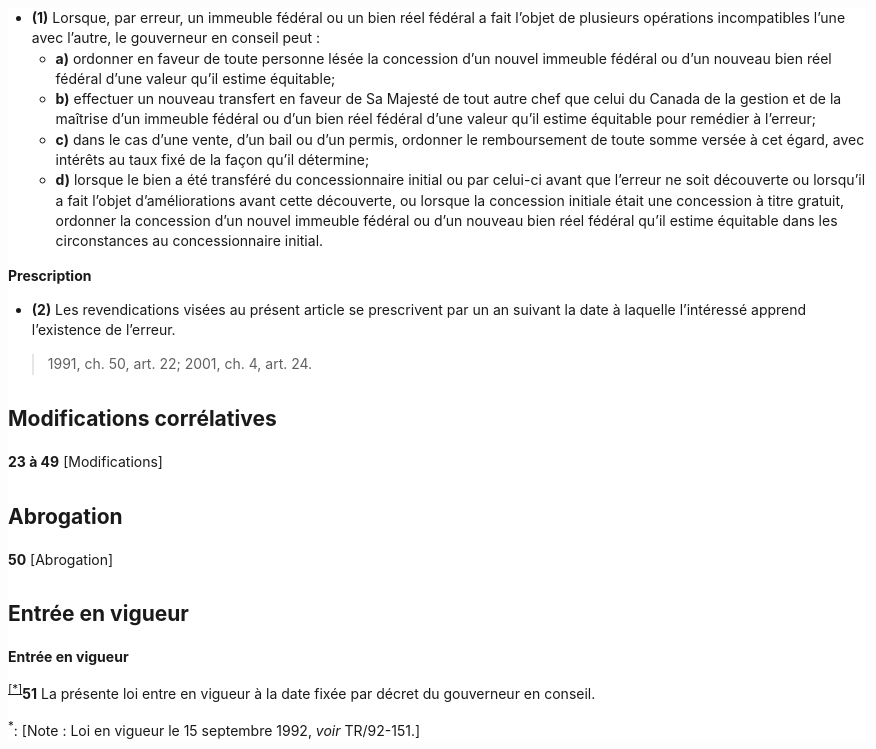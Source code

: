 - **(1)** Lorsque, par erreur, un immeuble fédéral ou un bien réel fédéral a fait l’objet de plusieurs opérations incompatibles l’une avec l’autre, le gouverneur en conseil peut :
	- **a)** ordonner en faveur de toute personne lésée la concession d’un nouvel immeuble fédéral ou d’un nouveau bien réel fédéral d’une valeur qu’il estime équitable;
	- **b)** effectuer un nouveau transfert en faveur de Sa Majesté de tout autre chef que celui du Canada de la gestion et de la maîtrise d’un immeuble fédéral ou d’un bien réel fédéral d’une valeur qu’il estime équitable pour remédier à l’erreur;
	- **c)** dans le cas d’une vente, d’un bail ou d’un permis, ordonner le remboursement de toute somme versée à cet égard, avec intérêts au taux fixé de la façon qu’il détermine;
	- **d)** lorsque le bien a été transféré du concessionnaire initial ou par celui-ci avant que l’erreur ne soit découverte ou lorsqu’il a fait l’objet d’améliorations avant cette découverte, ou lorsque la concession initiale était une concession à titre gratuit, ordonner la concession d’un nouvel immeuble fédéral ou d’un nouveau bien réel fédéral qu’il estime équitable dans les circonstances au concessionnaire initial.

**Prescription**

- **(2)** Les revendications visées au présent article se prescrivent par un an suivant la date à laquelle l’intéressé apprend l’existence de l’erreur.
> 1991, ch. 50, art. 22; 2001, ch. 4, art. 24.





## Modifications corrélatives


**23 à 49** [Modifications]




## Abrogation


**50** [Abrogation]




## Entrée en vigueur



**Entrée en vigueur**

<sup><a href='#F-8.4_fr_1'>[*]</a></sup>**51** La présente loi entre en vigueur à la date fixée par décret du gouverneur en conseil.

<a name='F-8.4_fr_1'><sup>*</sup></a>: [Note : Loi en vigueur le 15 septembre 1992, *voir* TR/92-151.]<br />


